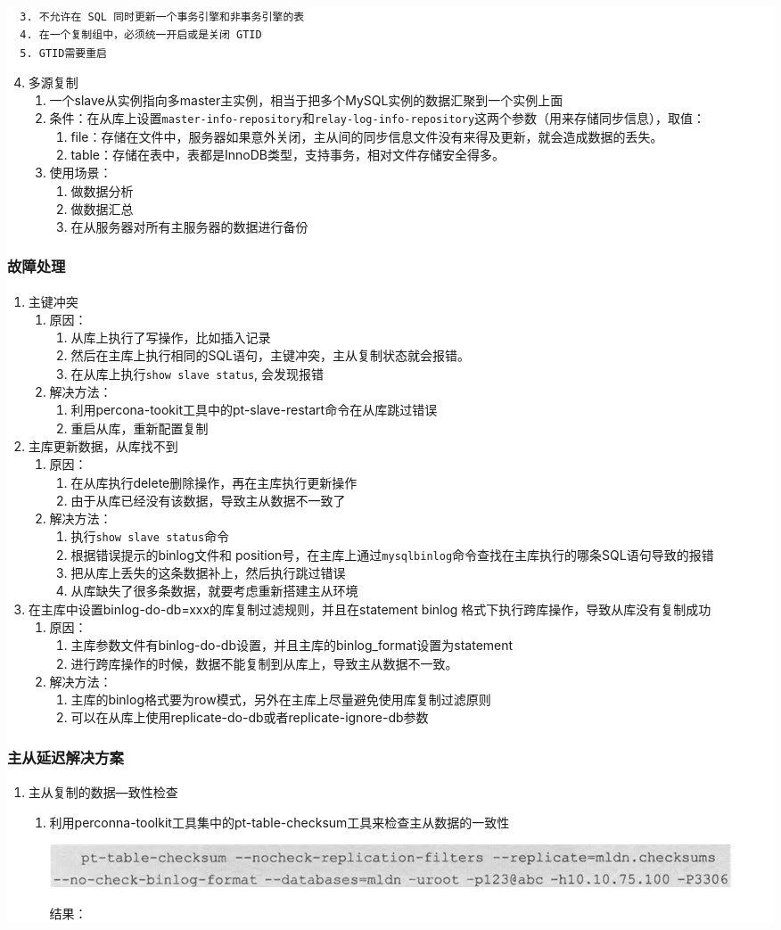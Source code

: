       3. 不允许在 SQL 同时更新一个事务引擎和非事务引擎的表
      4. 在一个复制组中，必须统一开启或是关闭 GTID
      5. GTID需要重启
4. 多源复制
   1. 一个slave从实例指向多master主实例，相当于把多个MySQL实例的数据汇聚到一个实例上面
   2. 条件：在从库上设置`master-info-repository`和`relay-log-info-repository`这两个参数（用来存储同步信息），取值：
      1. file：存储在文件中，服务器如果意外关闭，主从间的同步信息文件没有来得及更新，就会造成数据的丢失。
      2. table：存储在表中，表都是InnoDB类型，支持事务，相对文件存储安全得多。
   3. 使用场景：
      1. 做数据分析
      2. 做数据汇总
      3. 在从服务器对所有主服务器的数据进行备份

### 故障处理

1. 主键冲突
   1. 原因：
      1. 从库上执行了写操作，比如插入记录
      2. 然后在主库上执行相同的SQL语句，主键冲突，主从复制状态就会报错。
      3. 在从库上执行`show slave status`, 会发现报错
   2. 解决方法：
      1. 利用percona-tookit工具中的pt-slave-restart命令在从库跳过错误
      2. 重启从库，重新配置复制
2. 主库更新数据，从库找不到
   1. 原因：
      1. 在从库执行delete删除操作，再在主库执行更新操作
      2. 由于从库已经没有该数据，导致主从数据不一致了
   2. 解决方法：
      1. 执行`show slave status`命令
      2. 根据错误提示的binlog文件和 position号，在主库上通过`mysqlbinlog`命令查找在主库执行的哪条SQL语句导致的报错
      3. 把从库上丢失的这条数据补上，然后执行跳过错误
      4. 从库缺失了很多条数据，就要考虑重新搭建主从环境
3. 在主库中设置binlog-do-db=xxx的库复制过滤规则，并且在statement binlog 格式下执行跨库操作，导致从库没有复制成功
   1. 原因：
      1. 主库参数文件有binlog-do-db设置，并且主库的binlog_format设置为statement
      2. 进行跨库操作的时候，数据不能复制到从库上，导致主从数据不一致。
   2. 解决方法：
      1. 主库的binlog格式要为row模式，另外在主库上尽量避免使用库复制过滤原则
      2. 可以在从库上使用replicate-do-db或者replicate-ignore-db参数

### 主从延迟解决方案

1. 主从复制的数据—致性检查

   1. 利用perconna-toolkit工具集中的pt-table-checksum工具来检查主从数据的一致性

      ![image-20220610213005152](数据库优化.assets/image-20220610213005152.png)

      结果：
